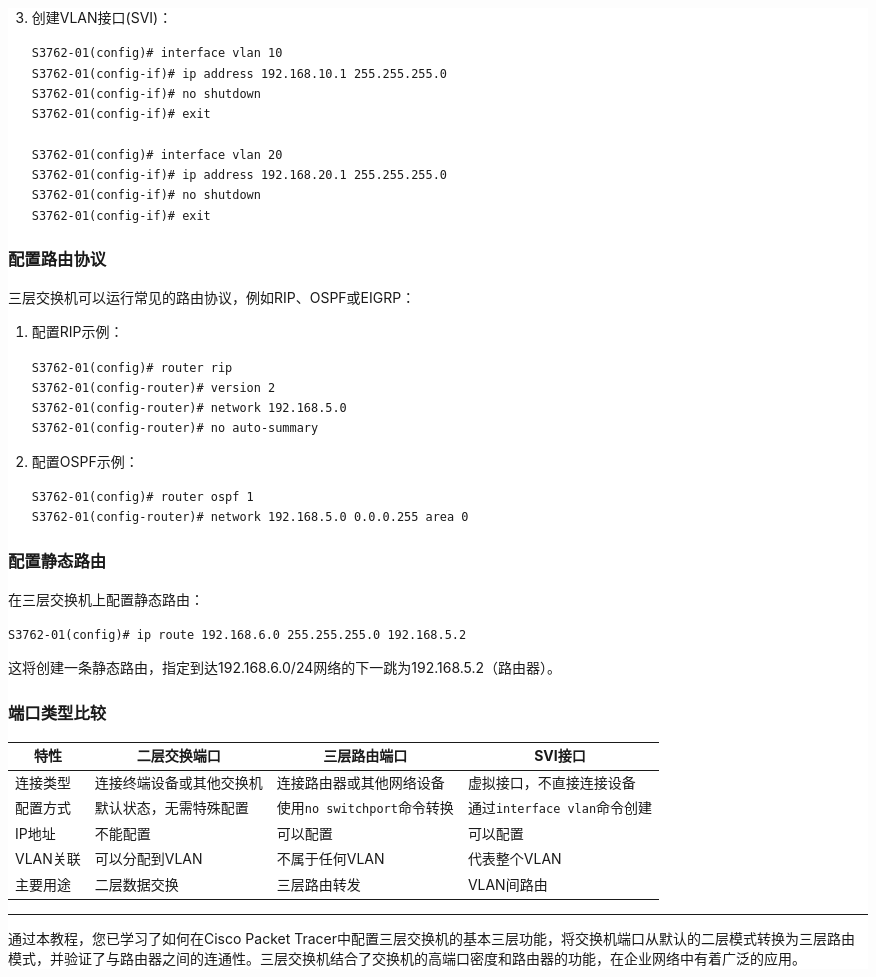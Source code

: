 3. 创建VLAN接口(SVI)：
   ```
   S3762-01(config)# interface vlan 10
   S3762-01(config-if)# ip address 192.168.10.1 255.255.255.0
   S3762-01(config-if)# no shutdown
   S3762-01(config-if)# exit
   
   S3762-01(config)# interface vlan 20
   S3762-01(config-if)# ip address 192.168.20.1 255.255.255.0
   S3762-01(config-if)# no shutdown
   S3762-01(config-if)# exit
   ```

### 配置路由协议

三层交换机可以运行常见的路由协议，例如RIP、OSPF或EIGRP：

1. 配置RIP示例：
   ```
   S3762-01(config)# router rip
   S3762-01(config-router)# version 2
   S3762-01(config-router)# network 192.168.5.0
   S3762-01(config-router)# no auto-summary
   ```

2. 配置OSPF示例：
   ```
   S3762-01(config)# router ospf 1
   S3762-01(config-router)# network 192.168.5.0 0.0.0.255 area 0
   ```

### 配置静态路由

在三层交换机上配置静态路由：
```
S3762-01(config)# ip route 192.168.6.0 255.255.255.0 192.168.5.2
```

这将创建一条静态路由，指定到达192.168.6.0/24网络的下一跳为192.168.5.2（路由器）。

### 端口类型比较

| 特性 | 二层交换端口 | 三层路由端口 | SVI接口 |
|------|------------|------------|---------|
| 连接类型 | 连接终端设备或其他交换机 | 连接路由器或其他网络设备 | 虚拟接口，不直接连接设备 |
| 配置方式 | 默认状态，无需特殊配置 | 使用`no switchport`命令转换 | 通过`interface vlan`命令创建 |
| IP地址 | 不能配置 | 可以配置 | 可以配置 |
| VLAN关联 | 可以分配到VLAN | 不属于任何VLAN | 代表整个VLAN |
| 主要用途 | 二层数据交换 | 三层路由转发 | VLAN间路由 |

---

通过本教程，您已学习了如何在Cisco Packet Tracer中配置三层交换机的基本三层功能，将交换机端口从默认的二层模式转换为三层路由模式，并验证了与路由器之间的连通性。三层交换机结合了交换机的高端口密度和路由器的功能，在企业网络中有着广泛的应用。 